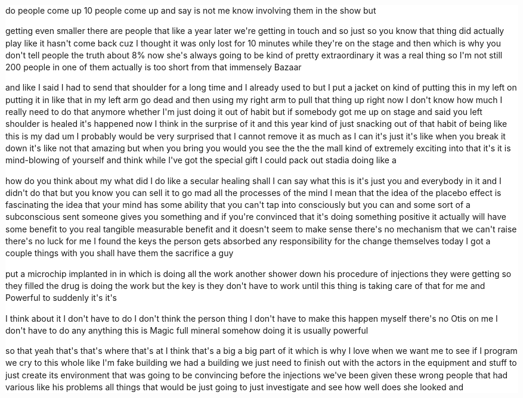 <timemark seconds="2011" />

do people come up 10 people come up and say is not me know involving them in the show but

<timemark seconds="2017" />

getting even smaller there are people that like a year later we're getting in touch and so just so you know that thing did actually play like it hasn't come back cuz I thought it was only lost for 10 minutes while they're on the stage and then which is why you don't tell people the truth about 8% now she's always going to be kind of pretty extraordinary it was a real thing so I'm not still 200 people in one of them actually is too short from that immensely Bazaar

<timemark seconds="2051" />

and like I said I had to send that shoulder for a long time and I already used to but I put a jacket on kind of putting this in my left on putting it in like that in my left arm go dead and then using my right arm to pull that thing up right now I don't know how much I really need to do that anymore whether I'm just doing it out of habit but if somebody got me up on stage and said you left shoulder is healed it's happened now I think in the surprise of it and this year kind of just snacking out of that habit of being like this is my dad um I probably would be very surprised that I cannot remove it as much as I can it's just it's like when you break it down it's like not that amazing but when you bring you would you see the the the mall kind of extremely exciting into that it's it is mind-blowing of yourself and think while I've got the special gift I could pack out stadia doing like a

<timemark seconds="2111" />

how do you think about my what did I do like a secular healing shall I can say what this is it's just you and everybody in it and I didn't do that but you know you can sell it to go mad all the processes of the mind I mean that the idea of the placebo effect is fascinating the idea that your mind has some ability that you can't tap into consciously but you can and some sort of a subconscious sent someone gives you something and if you're convinced that it's doing something positive it actually will have some benefit to you real tangible measurable benefit and it doesn't seem to make sense there's no mechanism that we can't raise there's no luck for me I found the keys the person gets absorbed any responsibility for the change themselves today I got a couple things with you shall have them the sacrifice a guy

<timemark seconds="2171" />

put a microchip implanted in in which is doing all the work another shower down his procedure of injections they were getting so they filled the drug is doing the work but the key is they don't have to work until this thing is taking care of that for me and Powerful to suddenly it's it's

<timemark seconds="2193" />

I think about it I don't have to do I don't think the person thing I don't have to make this happen myself there's no Otis on me I don't have to do any anything this is Magic full mineral somehow doing it is usually powerful

<timemark seconds="2206" />

so that yeah that's that's where that's at I think that's a big a big part of it which is why I love when we want me to see if I program we cry to this whole like I'm fake building we had a building we just need to finish out with the actors in the equipment and stuff to just create its environment that was going to be convincing before the injections we've been given these wrong people that had various like his problems all things that would be just going to just investigate and see how well does she looked and
